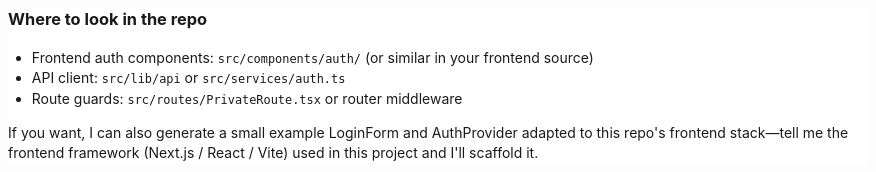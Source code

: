 ### Where to look in the repo

- Frontend auth components: `src/components/auth/` (or similar in your frontend source)
- API client: `src/lib/api` or `src/services/auth.ts`
- Route guards: `src/routes/PrivateRoute.tsx` or router middleware

If you want, I can also generate a small example LoginForm and AuthProvider adapted to this repo's frontend stack—tell me the frontend framework (Next.js / React / Vite) used in this project and I'll scaffold it.
